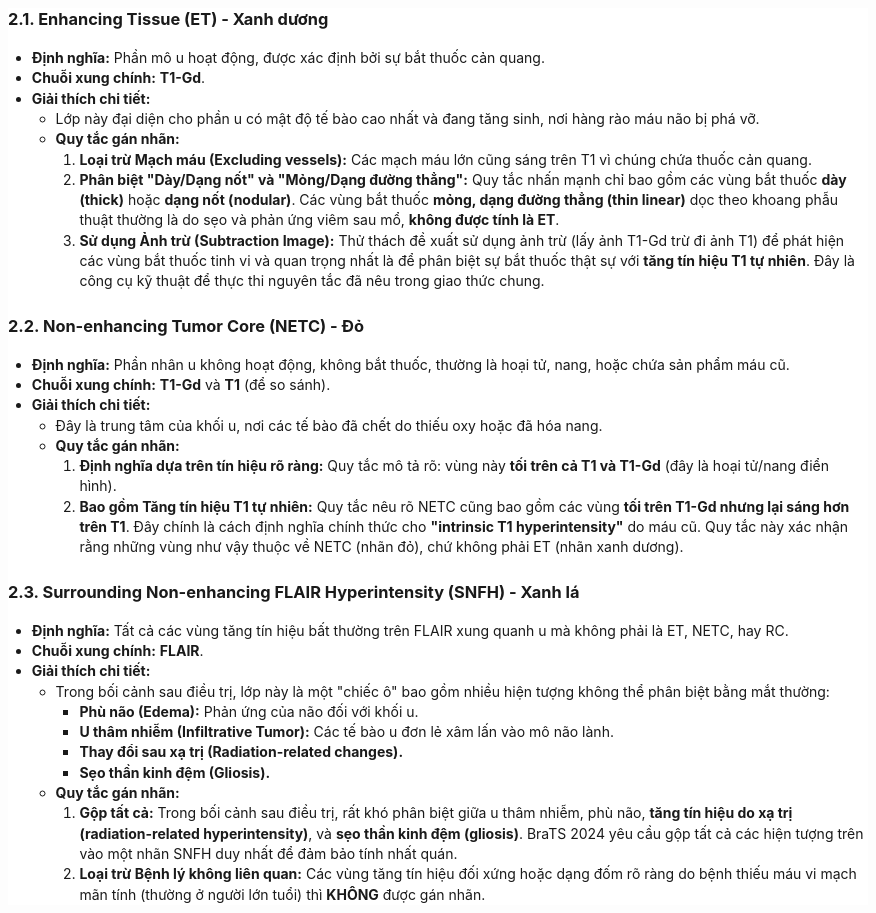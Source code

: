 ### **2.1. Enhancing Tissue (ET) - Xanh dương**
*   **Định nghĩa:** Phần mô u hoạt động, được xác định bởi sự bắt thuốc cản quang.
*   **Chuỗi xung chính:** **T1-Gd**.
*   **Giải thích chi tiết:**
    *   Lớp này đại diện cho phần u có mật độ tế bào cao nhất và đang tăng sinh, nơi hàng rào máu não bị phá vỡ.
    *   **Quy tắc gán nhãn:**
        1.  **Loại trừ Mạch máu (Excluding vessels):** Các mạch máu lớn cũng sáng trên T1 vì chúng chứa thuốc cản quang.
        2.  **Phân biệt "Dày/Dạng nốt" và "Mỏng/Dạng đường thẳng":** Quy tắc nhấn mạnh chỉ bao gồm các vùng bắt thuốc **dày (thick)** hoặc **dạng nốt (nodular)**. Các vùng bắt thuốc **mỏng, dạng đường thẳng (thin linear)** dọc theo khoang phẫu thuật thường là do sẹo và phản ứng viêm sau mổ, **không được tính là ET**.
        3.  **Sử dụng Ảnh trừ (Subtraction Image):** Thử thách đề xuất sử dụng ảnh trừ (lấy ảnh T1-Gd trừ đi ảnh T1) để phát hiện các vùng bắt thuốc tinh vi và quan trọng nhất là để phân biệt sự bắt thuốc thật sự với **tăng tín hiệu T1 tự nhiên**. Đây là công cụ kỹ thuật để thực thi nguyên tắc đã nêu trong giao thức chung.

### **2.2. Non-enhancing Tumor Core (NETC) - Đỏ**
*   **Định nghĩa:** Phần nhân u không hoạt động, không bắt thuốc, thường là hoại tử, nang, hoặc chứa sản phẩm máu cũ.
*   **Chuỗi xung chính:** **T1-Gd** và **T1** (để so sánh).
*   **Giải thích chi tiết:**
    *   Đây là trung tâm của khối u, nơi các tế bào đã chết do thiếu oxy hoặc đã hóa nang.
    *   **Quy tắc gán nhãn:**
        1.  **Định nghĩa dựa trên tín hiệu rõ ràng:** Quy tắc mô tả rõ: vùng này **tối trên cả T1 và T1-Gd** (đây là hoại tử/nang điển hình).
        2.  **Bao gồm Tăng tín hiệu T1 tự nhiên:** Quy tắc nêu rõ NETC cũng bao gồm các vùng **tối trên T1-Gd nhưng lại sáng hơn trên T1**. Đây chính là cách định nghĩa chính thức cho **"intrinsic T1 hyperintensity"** do máu cũ. Quy tắc này xác nhận rằng những vùng như vậy thuộc về NETC (nhãn đỏ), chứ không phải ET (nhãn xanh dương).


### **2.3. Surrounding Non-enhancing FLAIR Hyperintensity (SNFH) - Xanh lá**
*   **Định nghĩa:** Tất cả các vùng tăng tín hiệu bất thường trên FLAIR xung quanh u mà không phải là ET, NETC, hay RC.
*   **Chuỗi xung chính:** **FLAIR**.
*   **Giải thích chi tiết:**
    *   Trong bối cảnh sau điều trị, lớp này là một "chiếc ô" bao gồm nhiều hiện tượng không thể phân biệt bằng mắt thường:
        *   **Phù não (Edema):** Phản ứng của não đối với khối u.
        *   **U thâm nhiễm (Infiltrative Tumor):** Các tế bào u đơn lẻ xâm lấn vào mô não lành.
        *   **Thay đổi sau xạ trị (Radiation-related changes).**
        *   **Sẹo thần kinh đệm (Gliosis).**
    *   **Quy tắc gán nhãn:**
        1.  **Gộp tất cả:** Trong bối cảnh sau điều trị, rất khó phân biệt giữa u thâm nhiễm, phù não, **tăng tín hiệu do xạ trị (radiation-related hyperintensity)**, và **sẹo thần kinh đệm (gliosis)**. BraTS 2024 yêu cầu gộp tất cả các hiện tượng trên vào một nhãn SNFH duy nhất để đảm bảo tính nhất quán.
        2.  **Loại trừ Bệnh lý không liên quan:** Các vùng tăng tín hiệu đối xứng hoặc dạng đốm rõ ràng do bệnh thiếu máu vi mạch mãn tính (thường ở người lớn tuổi) thì **KHÔNG** được gán nhãn.
